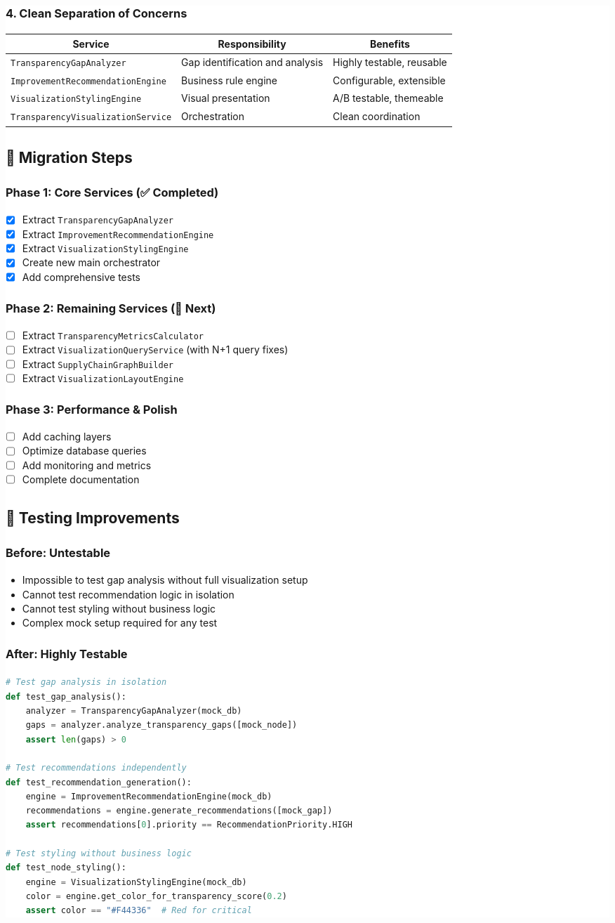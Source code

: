 ### **4. Clean Separation of Concerns**

| Service | Responsibility | Benefits |
|---------|---------------|----------|
| `TransparencyGapAnalyzer` | Gap identification and analysis | Highly testable, reusable |
| `ImprovementRecommendationEngine` | Business rule engine | Configurable, extensible |
| `VisualizationStylingEngine` | Visual presentation | A/B testable, themeable |
| `TransparencyVisualizationService` | Orchestration | Clean coordination |

## 🔄 Migration Steps

### **Phase 1: Core Services (✅ Completed)**
- [x] Extract `TransparencyGapAnalyzer`
- [x] Extract `ImprovementRecommendationEngine` 
- [x] Extract `VisualizationStylingEngine`
- [x] Create new main orchestrator
- [x] Add comprehensive tests

### **Phase 2: Remaining Services (🔄 Next)**
- [ ] Extract `TransparencyMetricsCalculator`
- [ ] Extract `VisualizationQueryService` (with N+1 query fixes)
- [ ] Extract `SupplyChainGraphBuilder`
- [ ] Extract `VisualizationLayoutEngine`

### **Phase 3: Performance & Polish**
- [ ] Add caching layers
- [ ] Optimize database queries
- [ ] Add monitoring and metrics
- [ ] Complete documentation

## 🧪 Testing Improvements

### **Before: Untestable**
- Impossible to test gap analysis without full visualization setup
- Cannot test recommendation logic in isolation
- Cannot test styling without business logic
- Complex mock setup required for any test

### **After: Highly Testable**
```python
# Test gap analysis in isolation
def test_gap_analysis():
    analyzer = TransparencyGapAnalyzer(mock_db)
    gaps = analyzer.analyze_transparency_gaps([mock_node])
    assert len(gaps) > 0

# Test recommendations independently  
def test_recommendation_generation():
    engine = ImprovementRecommendationEngine(mock_db)
    recommendations = engine.generate_recommendations([mock_gap])
    assert recommendations[0].priority == RecommendationPriority.HIGH

# Test styling without business logic
def test_node_styling():
    engine = VisualizationStylingEngine(mock_db)
    color = engine.get_color_for_transparency_score(0.2)
    assert color == "#F44336"  # Red for critical
```
